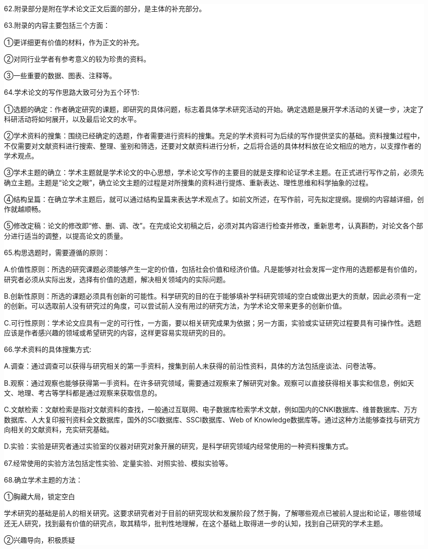  

62.附录部分是附在学术论文正文后面的部分，是主体的补充部分。

 

63.附录的内容主要包括三个方面：

①更详细更有价值的材料，作为正文的补充。

②对同行业学者有参考意义的较为珍贵的资料。

③一些重要的数据、图表、注释等。

 

64.学术论文的写作思路大致可分为五个环节:

①选题的确定：作者确定研究的课题，即研究的具体问题，标志着具体学术研究活动的开始。确定选题是展开学术活动的关键一步，决定了科研活动将如何展开，以及最后论文的水平。

②学术资料的搜集：围绕已经确定的选题，作者需要进行资料的搜集。充足的学术资料可为后续的写作提供坚实的基础。资料搜集过程中，不仅需要对文献资料进行搜索、整理、鉴别和筛选，还要对文献资料进行分析，之后将合适的具体材料放在论文相应的地方，以支撑作者的学术观点。

③学术主题的确立：学术主题就是学术论文的中心思想，学术论文写作的主要目的就是支撑和论证学术主题。在正式进行写作之前，必须先确立主题。主题是“论文之眼”，确立论文主题的过程是对所搜集的资料进行提炼、重新表达、理性思维和科学抽象的过程。

④结构呈篇：在确立学术主题后，就可以通过结构呈篇来表达学术观点了。如前文所述，在写作前，可先拟定提纲。提纲的内容越详细，创作就越顺畅。

⑤修改定稿：论文的修改即“修、删、调、改”。在完成论文初稿之后，必须对其内容进行检查并修改，重新思考，认真斟酌，对论文各个部分进行适当的调整，以提高论文的质量。

 

65.构思选题时，需要遵循的原则：

A.价值性原则：所选的研究课题必须能够产生一定的价值，包括社会价值和经济价值。凡是能够对社会发挥一定作用的选题都是有价值的，研究者必须从实际出发，选择有价值的选题，解决相关领域内的实际问题。

B.创新性原则：所选的课题必须具有创新的可能性。科学研究的目的在于能够填补学科研究领域的空白或做出更大的贡献，因此必须有一定的创新。可以选取前人没有研究过的角度，可以尝试前人没有用过的研究方法，为学术论文带来更多的创新价值。

C.可行性原则：学术论文应具有一定的可行性，一方面，要以相关研究成果为依据；另一方面，实验或实证研究过程要具有可操作性。选题应该是作者感兴趣的领域或希望研究的内容，这样更容易实现研究的目的。

 

66.学术资料的具体搜集方式:

A.调查：通过调查可以获得与研究相关的第一手资料，搜集到前人未获得的前沿性资料，具体的方法包括座谈法、问卷法等。

B.观察：通过观察也能够获得第一手资料。在许多研究领域，需要通过观察来了解研究对象。观察可以直接获得相关事实和信息，例如天文、地理、考古等学科都是通过观察来获取信息的。

C.文献检索：文献检索是指对文献资料的查找，一般通过互联网、电子数据库检索学术文献，例如国内的CNKI数据库、维普数据库、万方数据库、人大复印报刊资料全文数据库，国外的SCI数据库、SSCI数据库、Web of Knowledge数据库等。通过这种方法能够查找与研究方向相关的文献资料，充实研究基础。

D.实验：实验是研究者通过实验室的仪器对研究对象开展的研究，是科学研究领域内经常使用的一种资料搜集方式。

 

67.经常使用的实验方法包括定性实验、定量实验、对照实验、模拟实验等。

 

68.确立学术主题的方法：

①胸藏大局，锁定空白

 学术研究的基础是前人的相关研究。这要求研究者对于目前的研究现状和发展阶段了然于胸，了解哪些观点已被前人提出和论证，哪些领域还无人研究，找到最有价值的研究点，取其精华，批判性地理解，在这个基础上取得进一步的认知，找到自己研究的学术主题。

②兴趣导向，积极质疑

